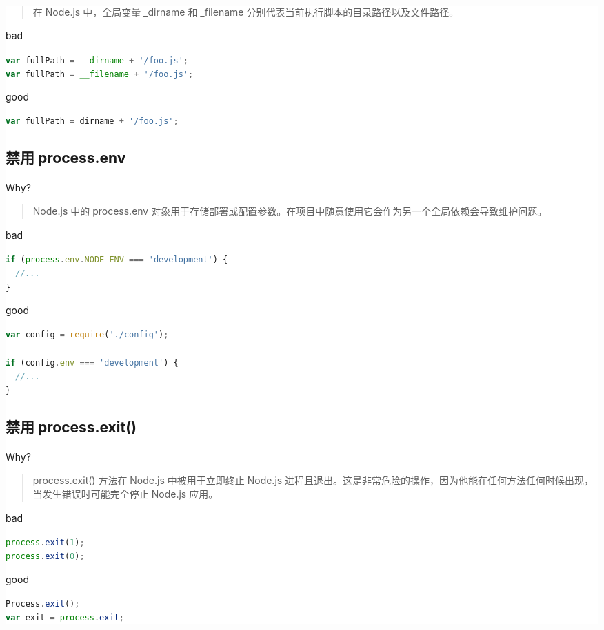 > 在 Node.js 中，全局变量 \_dirname 和 \_filename 分别代表当前执行脚本的目录路径以及文件路径。

bad

```js
var fullPath = __dirname + '/foo.js';
var fullPath = __filename + '/foo.js';
```

good

```js
var fullPath = dirname + '/foo.js';
```

## 禁用 process.env

Why?

> Node.js 中的 process.env 对象用于存储部署或配置参数。在项目中随意使用它会作为另一个全局依赖会导致维护问题。

bad

```js
if (process.env.NODE_ENV === 'development') {
  //...
}
```

good

```js
var config = require('./config');

if (config.env === 'development') {
  //...
}
```

## 禁用 process.exit()

Why?

> process.exit() 方法在 Node.js 中被用于立即终止 Node.js 进程且退出。这是非常危险的操作，因为他能在任何方法任何时候出现，当发生错误时可能完全停止 Node.js 应用。

bad

```js
process.exit(1);
process.exit(0);
```

good

```js
Process.exit();
var exit = process.exit;
```
